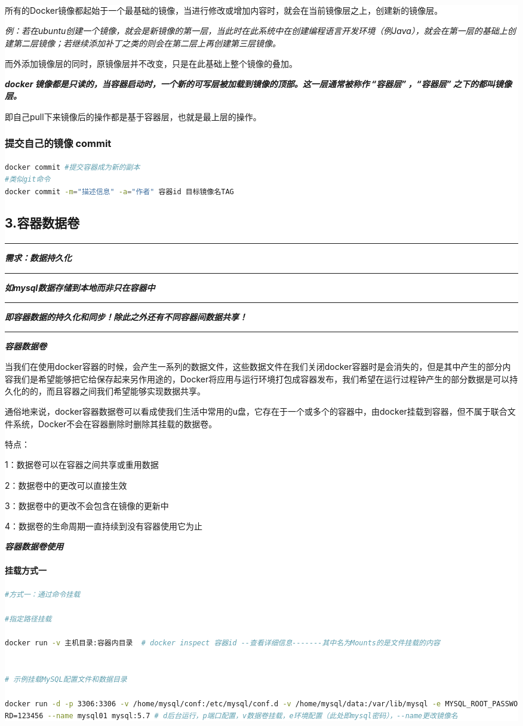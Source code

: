 所有的Docker镜像都起始于一个最基础的镜像，当进行修改或增加内容时，就会在当前镜像层之上，创建新的镜像层。

*例：若在ubuntu创建一个镜像，就会是新镜像的第一层，当此时在此系统中在创建编程语言开发环境（例Java），就会在第一层的基础上创建第二层镜像；若继续添加补丁之类的则会在第二层上再创建第三层镜像。*

而外添加镜像层的同时，原镜像层并不改变，只是在此基础上整个镜像的叠加。

 ***docker 镜像都是只读的，当容器启动时，一个新的可写层被加载到镜像的顶部。这一层通常被称作 “容器层” ，“容器层” 之下的都叫镜像层。***

即自己pull下来镜像后的操作都是基于容器层，也就是最上层的操作。

### 提交自己的镜像 commit

```sh
docker commit #提交容器成为新的副本
#类似git命令
docker commit -m="描述信息" -a="作者" 容器id 目标镜像名TAG
```

## 3.容器数据卷

****

***需求：数据持久化***

****

***如mysql数据存储到本地而非只在容器中***

****

***即容器数据的持久化和同步！除此之外还有不同容器间数据共享！***

****

***容器数据卷***

当我们在使用docker容器的时候，会产生一系列的数据文件，这些数据文件在我们关闭docker容器时是会消失的，但是其中产生的部分内容我们是希望能够把它给保存起来另作用途的，Docker将应用与运行环境打包成容器发布，我们希望在运行过程钟产生的部分数据是可以持久化的的，而且容器之间我们希望能够实现数据共享。

通俗地来说，docker容器数据卷可以看成使我们生活中常用的u盘，它存在于一个或多个的容器中，由docker挂载到容器，但不属于联合文件系统，Docker不会在容器删除时删除其挂载的数据卷。

特点：

1：数据卷可以在容器之间共享或重用数据

2：数据卷中的更改可以直接生效

3：数据卷中的更改不会包含在镜像的更新中

4：数据卷的生命周期一直持续到没有容器使用它为止

***容器数据卷使用***

#### 挂载方式一

```sh
#方式一：通过命令挂载

#指定路径挂载

docker run -v 主机目录:容器内目录  # docker inspect 容器id --查看详细信息-------其中名为Mounts的是文件挂载的内容


# 示例挂载MySQL配置文件和数据目录

docker run -d -p 3306:3306 -v /home/mysql/conf:/etc/mysql/conf.d -v /home/mysql/data:/var/lib/mysql -e MYSQL_ROOT_PASSWORD=123456 --name mysql01 mysql:5.7 # d后台运行，p端口配置，v数据卷挂载，e环境配置（此处即mysql密码），--name更改镜像名

```

